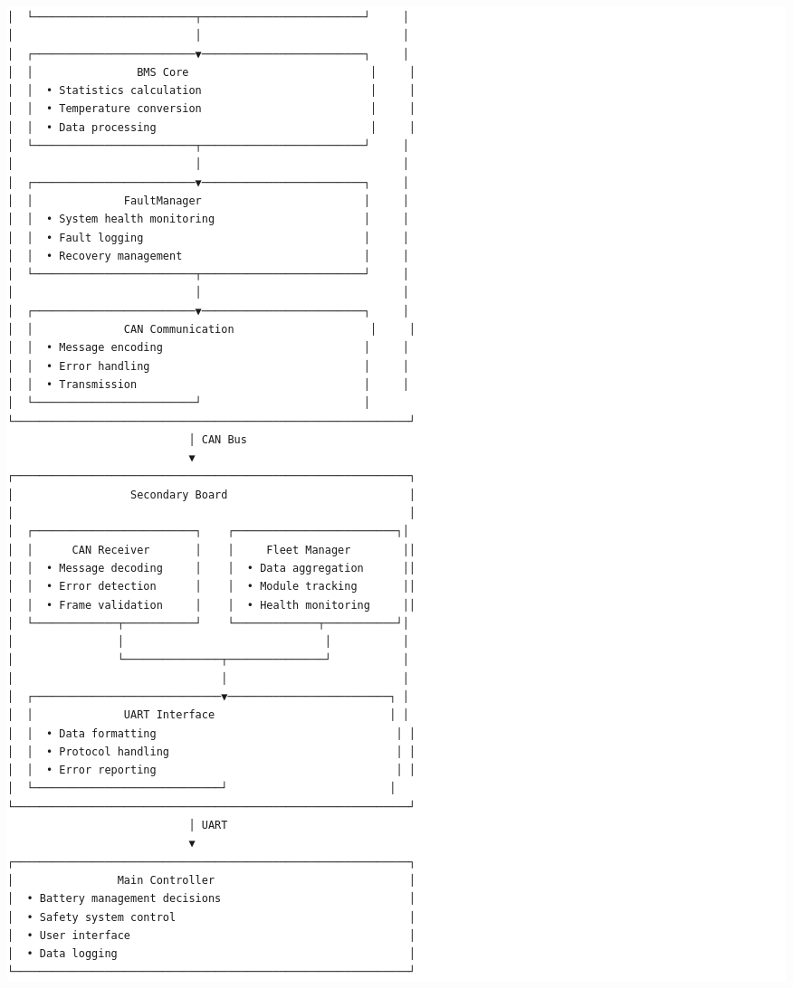 ```
│  └─────────────────────────┬─────────────────────────┘     │
│                            │                               │
│  ┌─────────────────────────▼─────────────────────────┐     │
│  │                BMS Core                            │     │
│  │  • Statistics calculation                          │     │
│  │  • Temperature conversion                          │     │
│  │  • Data processing                                 │     │
│  └─────────────────────────┬─────────────────────────┘     │
│                            │                               │
│  ┌─────────────────────────▼─────────────────────────┐     │
│  │              FaultManager                         │     │
│  │  • System health monitoring                       │     │
│  │  • Fault logging                                  │     │
│  │  • Recovery management                            │     │
│  └─────────────────────────┬─────────────────────────┘     │
│                            │                               │
│  ┌─────────────────────────▼─────────────────────────┐     │
│  │              CAN Communication                     │     │
│  │  • Message encoding                               │     │
│  │  • Error handling                                 │     │
│  │  • Transmission                                   │     │
│  └─────────────────────────┘                         │
└─────────────────────────────────────────────────────────────┘
                            │ CAN Bus
                            ▼
┌─────────────────────────────────────────────────────────────┐
│                  Secondary Board                            │
│                                                             │
│  ┌─────────────────────────┐    ┌─────────────────────────┐│
│  │      CAN Receiver       │    │     Fleet Manager        ││
│  │  • Message decoding     │    │  • Data aggregation      ││
│  │  • Error detection      │    │  • Module tracking       ││
│  │  • Frame validation     │    │  • Health monitoring     ││
│  └─────────────┬───────────┘    └─────────────┬───────────┘│
│                │                               │           │
│                └───────────────┬───────────────┘           │
│                                │                           │
│  ┌─────────────────────────────▼─────────────────────────┐ │
│  │              UART Interface                           │ │
│  │  • Data formatting                                     │ │
│  │  • Protocol handling                                   │ │
│  │  • Error reporting                                     │ │
│  └─────────────────────────────┘                         │
└─────────────────────────────────────────────────────────────┘
                            │ UART
                            ▼
┌─────────────────────────────────────────────────────────────┐
│                Main Controller                              │
│  • Battery management decisions                             │
│  • Safety system control                                    │
│  • User interface                                           │
│  • Data logging                                             │
└─────────────────────────────────────────────────────────────┘
```
